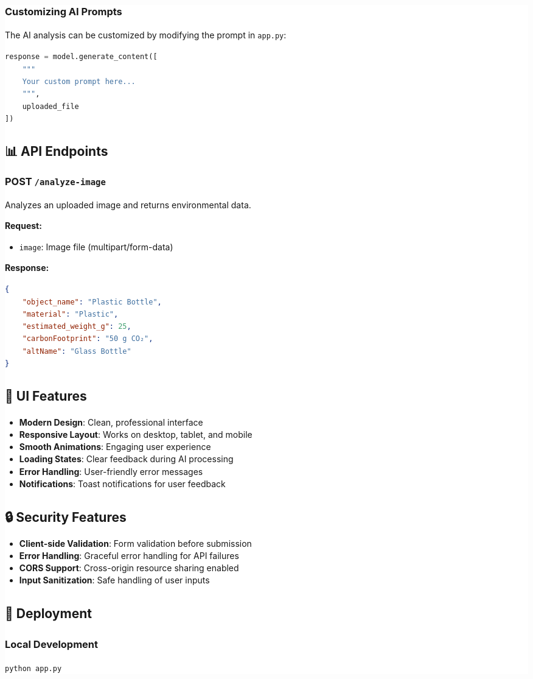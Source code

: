 ### Customizing AI Prompts

The AI analysis can be customized by modifying the prompt in `app.py`:

```python
response = model.generate_content([
    """
    Your custom prompt here...
    """,
    uploaded_file
])
```

## 📊 API Endpoints

### POST `/analyze-image`
Analyzes an uploaded image and returns environmental data.

**Request:**
- `image`: Image file (multipart/form-data)

**Response:**
```json
{
    "object_name": "Plastic Bottle",
    "material": "Plastic",
    "estimated_weight_g": 25,
    "carbonFootprint": "50 g CO₂",
    "altName": "Glass Bottle"
}
```

## 🎨 UI Features

- **Modern Design**: Clean, professional interface
- **Responsive Layout**: Works on desktop, tablet, and mobile
- **Smooth Animations**: Engaging user experience
- **Loading States**: Clear feedback during AI processing
- **Error Handling**: User-friendly error messages
- **Notifications**: Toast notifications for user feedback

## 🔒 Security Features

- **Client-side Validation**: Form validation before submission
- **Error Handling**: Graceful error handling for API failures
- **CORS Support**: Cross-origin resource sharing enabled
- **Input Sanitization**: Safe handling of user inputs

## 🚀 Deployment

### Local Development
```bash
python app.py
```
